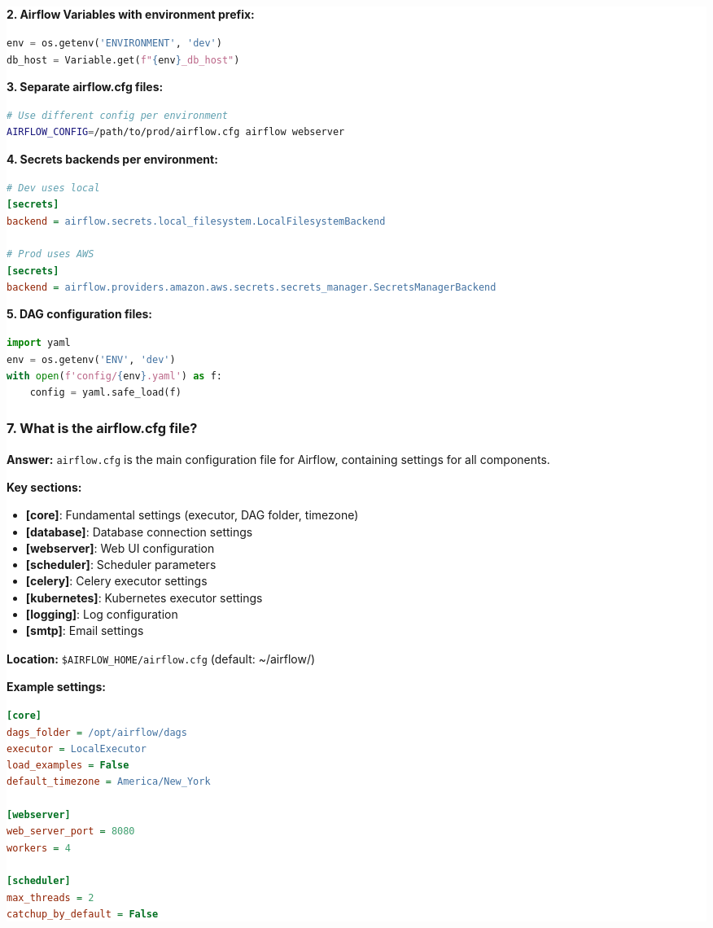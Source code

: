 **2. Airflow Variables with environment prefix:**
```python
env = os.getenv('ENVIRONMENT', 'dev')
db_host = Variable.get(f"{env}_db_host")
```

**3. Separate airflow.cfg files:**
```bash
# Use different config per environment
AIRFLOW_CONFIG=/path/to/prod/airflow.cfg airflow webserver
```

**4. Secrets backends per environment:**
```ini
# Dev uses local
[secrets]
backend = airflow.secrets.local_filesystem.LocalFilesystemBackend

# Prod uses AWS
[secrets]
backend = airflow.providers.amazon.aws.secrets.secrets_manager.SecretsManagerBackend
```

**5. DAG configuration files:**
```python
import yaml
env = os.getenv('ENV', 'dev')
with open(f'config/{env}.yaml') as f:
    config = yaml.safe_load(f)
```

### 7. What is the airflow.cfg file?

**Answer:** `airflow.cfg` is the main configuration file for Airflow, containing settings for all components.

**Key sections:**
- **[core]**: Fundamental settings (executor, DAG folder, timezone)
- **[database]**: Database connection settings
- **[webserver]**: Web UI configuration
- **[scheduler]**: Scheduler parameters
- **[celery]**: Celery executor settings
- **[kubernetes]**: Kubernetes executor settings
- **[logging]**: Log configuration
- **[smtp]**: Email settings

**Location:** `$AIRFLOW_HOME/airflow.cfg` (default: ~/airflow/)

**Example settings:**
```ini
[core]
dags_folder = /opt/airflow/dags
executor = LocalExecutor
load_examples = False
default_timezone = America/New_York

[webserver]
web_server_port = 8080
workers = 4

[scheduler]
max_threads = 2
catchup_by_default = False
```
